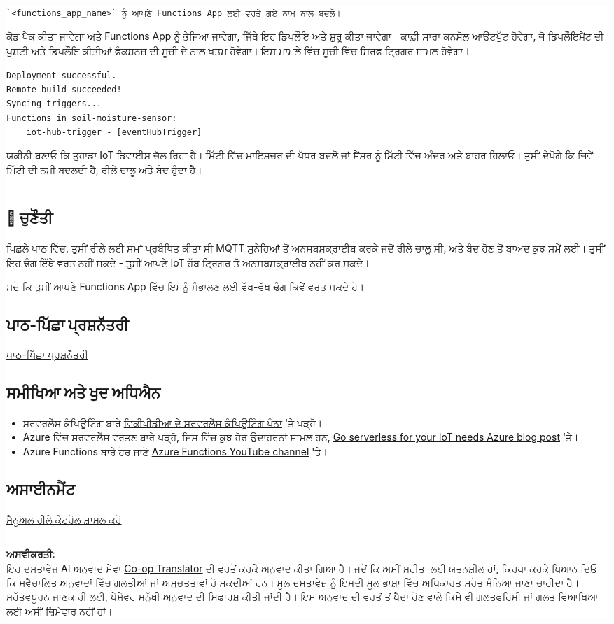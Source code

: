     `<functions_app_name>` ਨੂੰ ਆਪਣੇ Functions App ਲਈ ਵਰਤੇ ਗਏ ਨਾਮ ਨਾਲ ਬਦਲੋ।

ਕੋਡ ਪੈਕ ਕੀਤਾ ਜਾਵੇਗਾ ਅਤੇ Functions App ਨੂੰ ਭੇਜਿਆ ਜਾਵੇਗਾ, ਜਿੱਥੇ ਇਹ ਡਿਪਲੌਇ ਅਤੇ ਸ਼ੁਰੂ ਕੀਤਾ ਜਾਵੇਗਾ। ਕਾਫ਼ੀ ਸਾਰਾ ਕਨਸੋਲ ਆਉਟਪੁੱਟ ਹੋਵੇਗਾ, ਜੋ ਡਿਪਲੌਇਮੈਂਟ ਦੀ ਪੁਸ਼ਟੀ ਅਤੇ ਡਿਪਲੌਇ ਕੀਤੀਆਂ ਫੰਕਸ਼ਨਜ਼ ਦੀ ਸੂਚੀ ਦੇ ਨਾਲ ਖਤਮ ਹੋਵੇਗਾ। ਇਸ ਮਾਮਲੇ ਵਿੱਚ ਸੂਚੀ ਵਿੱਚ ਸਿਰਫ ਟ੍ਰਿਗਰ ਸ਼ਾਮਲ ਹੋਵੇਗਾ।

```output
Deployment successful.
Remote build succeeded!
Syncing triggers...
Functions in soil-moisture-sensor:
    iot-hub-trigger - [eventHubTrigger]
```

ਯਕੀਨੀ ਬਣਾਓ ਕਿ ਤੁਹਾਡਾ IoT ਡਿਵਾਈਸ ਚੱਲ ਰਿਹਾ ਹੈ। ਮਿੱਟੀ ਵਿੱਚ ਮਾਇਸ਼ਚਰ ਦੀ ਪੱਧਰ ਬਦਲੋ ਜਾਂ ਸੈਂਸਰ ਨੂੰ ਮਿੱਟੀ ਵਿੱਚ ਅੰਦਰ ਅਤੇ ਬਾਹਰ ਹਿਲਾਓ। ਤੁਸੀਂ ਦੇਖੋਗੇ ਕਿ ਜਿਵੇਂ ਮਿੱਟੀ ਦੀ ਨਮੀ ਬਦਲਦੀ ਹੈ, ਰੀਲੇ ਚਾਲੂ ਅਤੇ ਬੰਦ ਹੁੰਦਾ ਹੈ।

---

## 🚀 ਚੁਣੌਤੀ

ਪਿਛਲੇ ਪਾਠ ਵਿੱਚ, ਤੁਸੀਂ ਰੀਲੇ ਲਈ ਸਮਾਂ ਪ੍ਰਬੰਧਿਤ ਕੀਤਾ ਸੀ MQTT ਸੁਨੇਹਿਆਂ ਤੋਂ ਅਨਸਬਸਕ੍ਰਾਈਬ ਕਰਕੇ ਜਦੋਂ ਰੀਲੇ ਚਾਲੂ ਸੀ, ਅਤੇ ਬੰਦ ਹੋਣ ਤੋਂ ਬਾਅਦ ਕੁਝ ਸਮੇਂ ਲਈ। ਤੁਸੀਂ ਇਹ ਢੰਗ ਇੱਥੇ ਵਰਤ ਨਹੀਂ ਸਕਦੇ - ਤੁਸੀਂ ਆਪਣੇ IoT ਹੱਬ ਟ੍ਰਿਗਰ ਤੋਂ ਅਨਸਬਸਕ੍ਰਾਈਬ ਨਹੀਂ ਕਰ ਸਕਦੇ।

ਸੋਚੋ ਕਿ ਤੁਸੀਂ ਆਪਣੇ Functions App ਵਿੱਚ ਇਸਨੂੰ ਸੰਭਾਲਣ ਲਈ ਵੱਖ-ਵੱਖ ਢੰਗ ਕਿਵੇਂ ਵਰਤ ਸਕਦੇ ਹੋ।

## ਪਾਠ-ਪਿੱਛਾ ਪ੍ਰਸ਼ਨੋੱਤਰੀ

[ਪਾਠ-ਪਿੱਛਾ ਪ੍ਰਸ਼ਨੋੱਤਰੀ](https://black-meadow-040d15503.1.azurestaticapps.net/quiz/18)

## ਸਮੀਖਿਆ ਅਤੇ ਖੁਦ ਅਧਿਐਨ

* ਸਰਵਰਲੈੱਸ ਕੰਪਿਊਟਿੰਗ ਬਾਰੇ [ਵਿਕੀਪੀਡੀਆ ਦੇ ਸਰਵਰਲੈੱਸ ਕੰਪਿਊਟਿੰਗ ਪੰਨਾ](https://wikipedia.org/wiki/Serverless_computing) 'ਤੇ ਪੜ੍ਹੋ।
* Azure ਵਿੱਚ ਸਰਵਰਲੈੱਸ ਵਰਤਣ ਬਾਰੇ ਪੜ੍ਹੋ, ਜਿਸ ਵਿੱਚ ਕੁਝ ਹੋਰ ਉਦਾਹਰਨਾਂ ਸ਼ਾਮਲ ਹਨ, [Go serverless for your IoT needs Azure blog post](https://azure.microsoft.com/blog/go-serverless-for-your-iot-needs/?WT.mc_id=academic-17441-jabenn) 'ਤੇ।
* Azure Functions ਬਾਰੇ ਹੋਰ ਜਾਣੋ [Azure Functions YouTube channel](https://www.youtube.com/c/AzureFunctions) 'ਤੇ।

## ਅਸਾਈਨਮੈਂਟ

[ਮੈਨੂਅਲ ਰੀਲੇ ਕੰਟਰੋਲ ਸ਼ਾਮਲ ਕਰੋ](assignment.md)

---

**ਅਸਵੀਕਰਤੀ**:  
ਇਹ ਦਸਤਾਵੇਜ਼ AI ਅਨੁਵਾਦ ਸੇਵਾ [Co-op Translator](https://github.com/Azure/co-op-translator) ਦੀ ਵਰਤੋਂ ਕਰਕੇ ਅਨੁਵਾਦ ਕੀਤਾ ਗਿਆ ਹੈ। ਜਦੋਂ ਕਿ ਅਸੀਂ ਸਹੀਤਾ ਲਈ ਯਤਨਸ਼ੀਲ ਹਾਂ, ਕਿਰਪਾ ਕਰਕੇ ਧਿਆਨ ਦਿਓ ਕਿ ਸਵੈਚਾਲਿਤ ਅਨੁਵਾਦਾਂ ਵਿੱਚ ਗਲਤੀਆਂ ਜਾਂ ਅਸੁਚਤਤਾਵਾਂ ਹੋ ਸਕਦੀਆਂ ਹਨ। ਮੂਲ ਦਸਤਾਵੇਜ਼ ਨੂੰ ਇਸਦੀ ਮੂਲ ਭਾਸ਼ਾ ਵਿੱਚ ਅਧਿਕਾਰਤ ਸਰੋਤ ਮੰਨਿਆ ਜਾਣਾ ਚਾਹੀਦਾ ਹੈ। ਮਹੱਤਵਪੂਰਨ ਜਾਣਕਾਰੀ ਲਈ, ਪੇਸ਼ੇਵਰ ਮਨੁੱਖੀ ਅਨੁਵਾਦ ਦੀ ਸਿਫਾਰਸ਼ ਕੀਤੀ ਜਾਂਦੀ ਹੈ। ਇਸ ਅਨੁਵਾਦ ਦੀ ਵਰਤੋਂ ਤੋਂ ਪੈਦਾ ਹੋਣ ਵਾਲੇ ਕਿਸੇ ਵੀ ਗਲਤਫਹਿਮੀ ਜਾਂ ਗਲਤ ਵਿਆਖਿਆ ਲਈ ਅਸੀਂ ਜ਼ਿੰਮੇਵਾਰ ਨਹੀਂ ਹਾਂ।